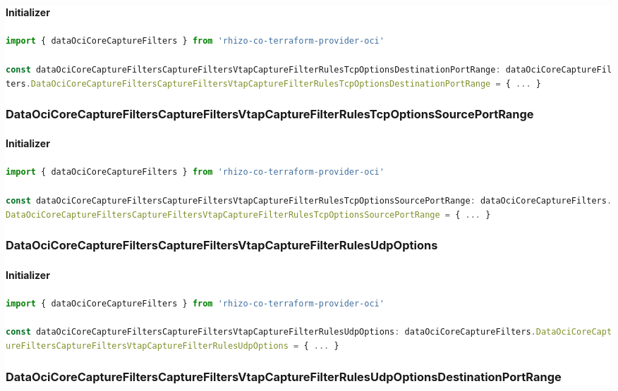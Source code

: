#### Initializer <a name="Initializer" id="rhizo-co-terraform-provider-oci.dataOciCoreCaptureFilters.DataOciCoreCaptureFiltersCaptureFiltersVtapCaptureFilterRulesTcpOptionsDestinationPortRange.Initializer"></a>

```typescript
import { dataOciCoreCaptureFilters } from 'rhizo-co-terraform-provider-oci'

const dataOciCoreCaptureFiltersCaptureFiltersVtapCaptureFilterRulesTcpOptionsDestinationPortRange: dataOciCoreCaptureFilters.DataOciCoreCaptureFiltersCaptureFiltersVtapCaptureFilterRulesTcpOptionsDestinationPortRange = { ... }
```


### DataOciCoreCaptureFiltersCaptureFiltersVtapCaptureFilterRulesTcpOptionsSourcePortRange <a name="DataOciCoreCaptureFiltersCaptureFiltersVtapCaptureFilterRulesTcpOptionsSourcePortRange" id="rhizo-co-terraform-provider-oci.dataOciCoreCaptureFilters.DataOciCoreCaptureFiltersCaptureFiltersVtapCaptureFilterRulesTcpOptionsSourcePortRange"></a>

#### Initializer <a name="Initializer" id="rhizo-co-terraform-provider-oci.dataOciCoreCaptureFilters.DataOciCoreCaptureFiltersCaptureFiltersVtapCaptureFilterRulesTcpOptionsSourcePortRange.Initializer"></a>

```typescript
import { dataOciCoreCaptureFilters } from 'rhizo-co-terraform-provider-oci'

const dataOciCoreCaptureFiltersCaptureFiltersVtapCaptureFilterRulesTcpOptionsSourcePortRange: dataOciCoreCaptureFilters.DataOciCoreCaptureFiltersCaptureFiltersVtapCaptureFilterRulesTcpOptionsSourcePortRange = { ... }
```


### DataOciCoreCaptureFiltersCaptureFiltersVtapCaptureFilterRulesUdpOptions <a name="DataOciCoreCaptureFiltersCaptureFiltersVtapCaptureFilterRulesUdpOptions" id="rhizo-co-terraform-provider-oci.dataOciCoreCaptureFilters.DataOciCoreCaptureFiltersCaptureFiltersVtapCaptureFilterRulesUdpOptions"></a>

#### Initializer <a name="Initializer" id="rhizo-co-terraform-provider-oci.dataOciCoreCaptureFilters.DataOciCoreCaptureFiltersCaptureFiltersVtapCaptureFilterRulesUdpOptions.Initializer"></a>

```typescript
import { dataOciCoreCaptureFilters } from 'rhizo-co-terraform-provider-oci'

const dataOciCoreCaptureFiltersCaptureFiltersVtapCaptureFilterRulesUdpOptions: dataOciCoreCaptureFilters.DataOciCoreCaptureFiltersCaptureFiltersVtapCaptureFilterRulesUdpOptions = { ... }
```


### DataOciCoreCaptureFiltersCaptureFiltersVtapCaptureFilterRulesUdpOptionsDestinationPortRange <a name="DataOciCoreCaptureFiltersCaptureFiltersVtapCaptureFilterRulesUdpOptionsDestinationPortRange" id="rhizo-co-terraform-provider-oci.dataOciCoreCaptureFilters.DataOciCoreCaptureFiltersCaptureFiltersVtapCaptureFilterRulesUdpOptionsDestinationPortRange"></a>
